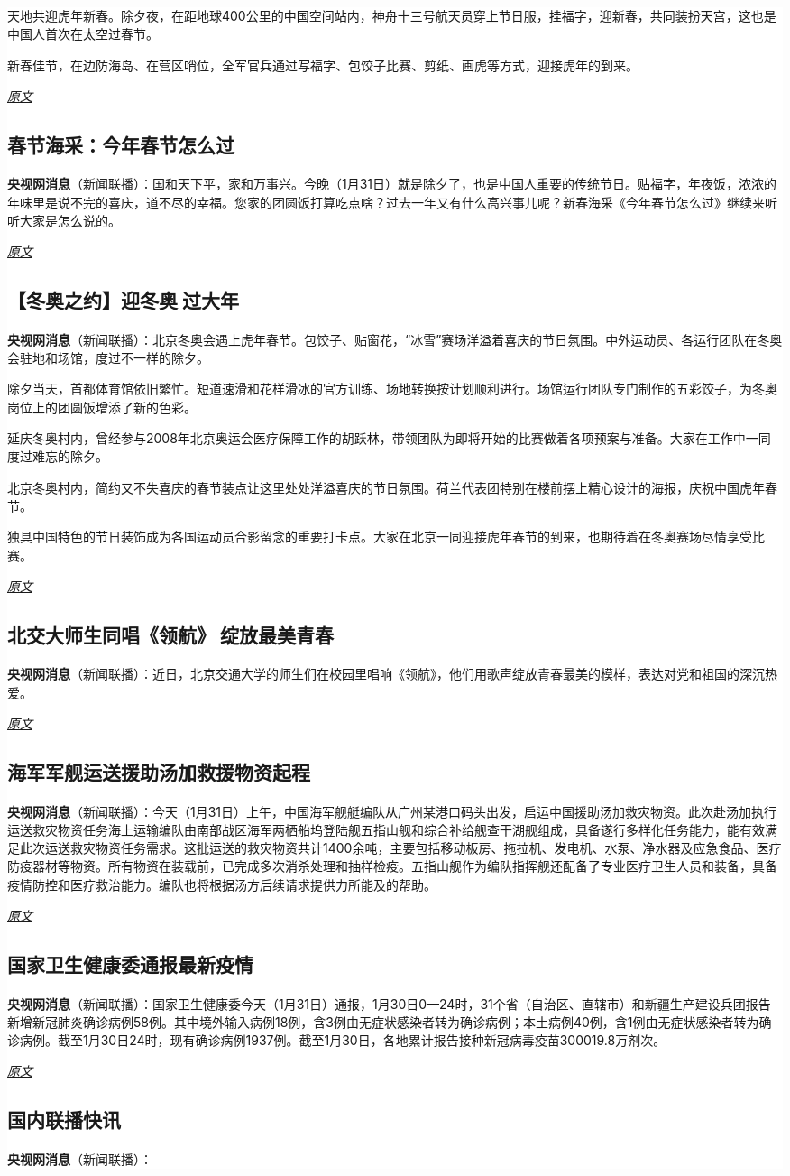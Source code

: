 天地共迎虎年新春。除夕夜，在距地球400公里的中国空间站内，神舟十三号航天员穿上节日服，挂福字，迎新春，共同装扮天宫，这也是中国人首次在太空过春节。

新春佳节，在边防海岛、在营区哨位，全军官兵通过写福字、包饺子比赛、剪纸、画虎等方式，迎接虎年的到来。

*[原文](https://tv.cctv.com/2022/01/31/VIDEG2HUdG5NufTOiogqTm5K220131.shtml)*


## 春节海采：今年春节怎么过

**央视网消息**（新闻联播）：国和天下平，家和万事兴。今晚（1月31日）就是除夕了，也是中国人重要的传统节日。贴福字，年夜饭，浓浓的年味里是说不完的喜庆，道不尽的幸福。您家的团圆饭打算吃点啥？过去一年又有什么高兴事儿呢？新春海采《今年春节怎么过》继续来听听大家是怎么说的。

*[原文](https://tv.cctv.com/2022/01/31/VIDESB5te4h8IhzcFGdunaLK220131.shtml)*


## 【冬奥之约】迎冬奥 过大年

**央视网消息**（新闻联播）：北京冬奥会遇上虎年春节。包饺子、贴窗花，“冰雪”赛场洋溢着喜庆的节日氛围。中外运动员、各运行团队在冬奥会驻地和场馆，度过不一样的除夕。

除夕当天，首都体育馆依旧繁忙。短道速滑和花样滑冰的官方训练、场地转换按计划顺利进行。场馆运行团队专门制作的五彩饺子，为冬奥岗位上的团圆饭增添了新的色彩。

延庆冬奥村内，曾经参与2008年北京奥运会医疗保障工作的胡跃林，带领团队为即将开始的比赛做着各项预案与准备。大家在工作中一同度过难忘的除夕。

北京冬奥村内，简约又不失喜庆的春节装点让这里处处洋溢喜庆的节日氛围。荷兰代表团特别在楼前摆上精心设计的海报，庆祝中国虎年春节。

独具中国特色的节日装饰成为各国运动员合影留念的重要打卡点。大家在北京一同迎接虎年春节的到来，也期待着在冬奥赛场尽情享受比赛。

*[原文](https://tv.cctv.com/2022/01/31/VIDEdjoYyaNaIO9AK2GjKvzo220131.shtml)*


## 北交大师生同唱《领航》 绽放最美青春

**央视网消息**（新闻联播）：近日，北京交通大学的师生们在校园里唱响《领航》，他们用歌声绽放青春最美的模样，表达对党和祖国的深沉热爱。

*[原文](https://tv.cctv.com/2022/01/31/VIDEZiS4EBekNP7IdoDssQ9I220131.shtml)*


## 海军军舰运送援助汤加救援物资起程

**央视网消息**（新闻联播）：今天（1月31日）上午，中国海军舰艇编队从广州某港口码头出发，启运中国援助汤加救灾物资。此次赴汤加执行运送救灾物资任务海上运输编队由南部战区海军两栖船坞登陆舰五指山舰和综合补给舰查干湖舰组成，具备遂行多样化任务能力，能有效满足此次运送救灾物资任务需求。这批运送的救灾物资共计1400余吨，主要包括移动板房、拖拉机、发电机、水泵、净水器及应急食品、医疗防疫器材等物资。所有物资在装载前，已完成多次消杀处理和抽样检疫。五指山舰作为编队指挥舰还配备了专业医疗卫生人员和装备，具备疫情防控和医疗救治能力。编队也将根据汤方后续请求提供力所能及的帮助。

*[原文](https://tv.cctv.com/2022/01/31/VIDEon48FrZnLjXDzGoJPZfu220131.shtml)*


## 国家卫生健康委通报最新疫情

**央视网消息**（新闻联播）：国家卫生健康委今天（1月31日）通报，1月30日0—24时，31个省（自治区、直辖市）和新疆生产建设兵团报告新增新冠肺炎确诊病例58例。其中境外输入病例18例，含3例由无症状感染者转为确诊病例；本土病例40例，含1例由无症状感染者转为确诊病例。截至1月30日24时，现有确诊病例1937例。截至1月30日，各地累计报告接种新冠病毒疫苗300019.8万剂次。

*[原文](https://tv.cctv.com/2022/01/31/VIDE6RQkR7zxEkjGqWoNdVeJ220131.shtml)*


## 国内联播快讯

**央视网消息**（新闻联播）：
